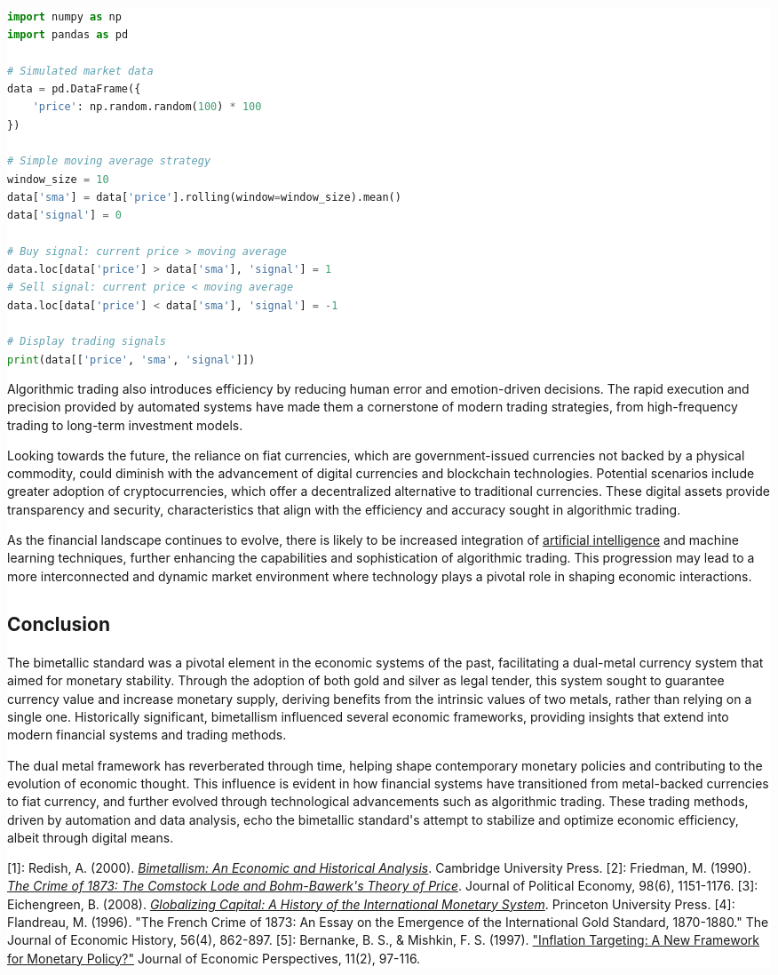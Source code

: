 ```python
import numpy as np
import pandas as pd

# Simulated market data
data = pd.DataFrame({
    'price': np.random.random(100) * 100
})

# Simple moving average strategy
window_size = 10
data['sma'] = data['price'].rolling(window=window_size).mean()
data['signal'] = 0

# Buy signal: current price > moving average
data.loc[data['price'] > data['sma'], 'signal'] = 1
# Sell signal: current price < moving average
data.loc[data['price'] < data['sma'], 'signal'] = -1

# Display trading signals
print(data[['price', 'sma', 'signal']])
```

Algorithmic trading also introduces efficiency by reducing human error and emotion-driven decisions. The rapid execution and precision provided by automated systems have made them a cornerstone of modern trading strategies, from high-frequency trading to long-term investment models.

Looking towards the future, the reliance on fiat currencies, which are government-issued currencies not backed by a physical commodity, could diminish with the advancement of digital currencies and blockchain technologies. Potential scenarios include greater adoption of cryptocurrencies, which offer a decentralized alternative to traditional currencies. These digital assets provide transparency and security, characteristics that align with the efficiency and accuracy sought in algorithmic trading.

As the financial landscape continues to evolve, there is likely to be increased integration of [artificial intelligence](/wiki/ai-artificial-intelligence) and machine learning techniques, further enhancing the capabilities and sophistication of algorithmic trading. This progression may lead to a more interconnected and dynamic market environment where technology plays a pivotal role in shaping economic interactions.

## Conclusion

The bimetallic standard was a pivotal element in the economic systems of the past, facilitating a dual-metal currency system that aimed for monetary stability. Through the adoption of both gold and silver as legal tender, this system sought to guarantee currency value and increase monetary supply, deriving benefits from the intrinsic values of two metals, rather than relying on a single one. Historically significant, bimetallism influenced several economic frameworks, providing insights that extend into modern financial systems and trading methods. 

The dual metal framework has reverberated through time, helping shape contemporary monetary policies and contributing to the evolution of economic thought. This influence is evident in how financial systems have transitioned from metal-backed currencies to fiat currency, and further evolved through technological advancements such as algorithmic trading. These trading methods, driven by automation and data analysis, echo the bimetallic standard's attempt to stabilize and optimize economic efficiency, albeit through digital means. 


[1]: Redish, A. (2000). [*Bimetallism: An Economic and Historical Analysis*](https://assets.cambridge.org/97805210/28936/frontmatter/9780521028936_frontmatter.pdf). Cambridge University Press.
[2]: Friedman, M. (1990). [*The Crime of 1873: The Comstock Lode and Bohm-Bawerk's Theory of Price*](https://www.jstor.org/stable/2937754). Journal of Political Economy, 98(6), 1151-1176.
[3]: Eichengreen, B. (2008). [*Globalizing Capital: A History of the International Monetary System*](https://www.jstor.org/stable/j.ctt7pfmc). Princeton University Press.
[4]: Flandreau, M. (1996). "The French Crime of 1873: An Essay on the Emergence of the International Gold Standard, 1870-1880." The Journal of Economic History, 56(4), 862-897.
[5]: Bernanke, B. S., & Mishkin, F. S. (1997). ["Inflation Targeting: A New Framework for Monetary Policy?"](https://www.aeaweb.org/articles?id=10.1257/jep.11.2.97) Journal of Economic Perspectives, 11(2), 97-116.